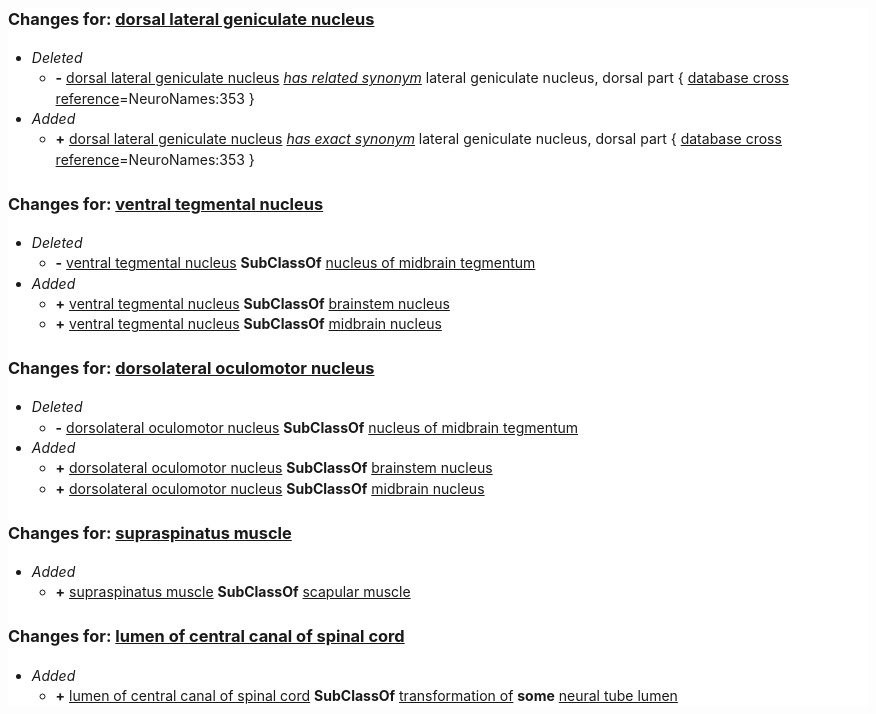 ### Changes for: [dorsal lateral geniculate nucleus](http://purl.obolibrary.org/obo/UBERON_0002479)

 * _Deleted_
    *  **-** [dorsal lateral geniculate nucleus](http://purl.obolibrary.org/obo/UBERON_0002479) *[has related synonym](http://www.geneontology.org/formats/oboInOwl#hasRelatedSynonym)* lateral geniculate nucleus, dorsal part { [database cross reference](http://www.geneontology.org/formats/oboInOwl#hasDbXref)=NeuroNames:353 } 
 * _Added_
    *  **+** [dorsal lateral geniculate nucleus](http://purl.obolibrary.org/obo/UBERON_0002479) *[has exact synonym](http://www.geneontology.org/formats/oboInOwl#hasExactSynonym)* lateral geniculate nucleus, dorsal part { [database cross reference](http://www.geneontology.org/formats/oboInOwl#hasDbXref)=NeuroNames:353 } 

### Changes for: [ventral tegmental nucleus](http://purl.obolibrary.org/obo/UBERON_0002438)

 * _Deleted_
    *  **-** [ventral tegmental nucleus](http://purl.obolibrary.org/obo/UBERON_0002438) **SubClassOf** [nucleus of midbrain tegmentum](http://purl.obolibrary.org/obo/UBERON_0007414)
 * _Added_
    *  **+** [ventral tegmental nucleus](http://purl.obolibrary.org/obo/UBERON_0002438) **SubClassOf** [brainstem nucleus](http://purl.obolibrary.org/obo/UBERON_0006331)
    *  **+** [ventral tegmental nucleus](http://purl.obolibrary.org/obo/UBERON_0002438) **SubClassOf** [midbrain nucleus](http://purl.obolibrary.org/obo/UBERON_0009661)

### Changes for: [dorsolateral oculomotor nucleus](http://purl.obolibrary.org/obo/UBERON_0014522)

 * _Deleted_
    *  **-** [dorsolateral oculomotor nucleus](http://purl.obolibrary.org/obo/UBERON_0014522) **SubClassOf** [nucleus of midbrain tegmentum](http://purl.obolibrary.org/obo/UBERON_0007414)
 * _Added_
    *  **+** [dorsolateral oculomotor nucleus](http://purl.obolibrary.org/obo/UBERON_0014522) **SubClassOf** [brainstem nucleus](http://purl.obolibrary.org/obo/UBERON_0006331)
    *  **+** [dorsolateral oculomotor nucleus](http://purl.obolibrary.org/obo/UBERON_0014522) **SubClassOf** [midbrain nucleus](http://purl.obolibrary.org/obo/UBERON_0009661)

### Changes for: [supraspinatus muscle](http://purl.obolibrary.org/obo/UBERON_0002383)

 * _Added_
    *  **+** [supraspinatus muscle](http://purl.obolibrary.org/obo/UBERON_0002383) **SubClassOf** [scapular muscle](http://purl.obolibrary.org/obo/UBERON_0034908)

### Changes for: [lumen of central canal of spinal cord](http://purl.obolibrary.org/obo/UBERON_0009572)

 * _Added_
    *  **+** [lumen of central canal of spinal cord](http://purl.obolibrary.org/obo/UBERON_0009572) **SubClassOf** [transformation of](http://purl.obolibrary.org/obo/RO_0002494) **some** [neural tube lumen](http://purl.obolibrary.org/obo/UBERON_0003842)
